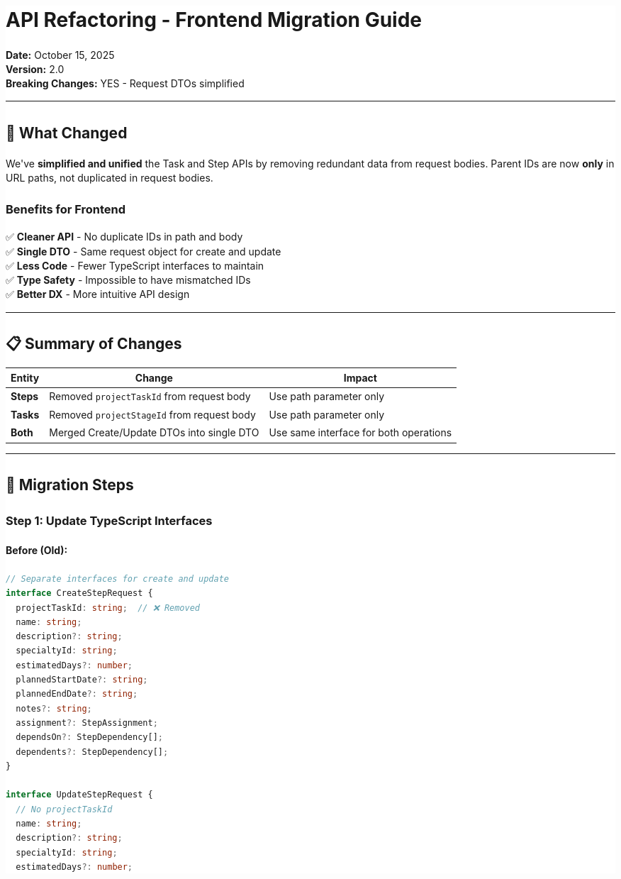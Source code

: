 # API Refactoring - Frontend Migration Guide

**Date:** October 15, 2025  
**Version:** 2.0  
**Breaking Changes:** YES - Request DTOs simplified

---

## 🎯 What Changed

We've **simplified and unified** the Task and Step APIs by removing redundant data from request bodies. Parent IDs are now **only** in URL paths, not duplicated in request bodies.

### Benefits for Frontend

✅ **Cleaner API** - No duplicate IDs in path and body  
✅ **Single DTO** - Same request object for create and update  
✅ **Less Code** - Fewer TypeScript interfaces to maintain  
✅ **Type Safety** - Impossible to have mismatched IDs  
✅ **Better DX** - More intuitive API design  

---

## 📋 Summary of Changes

| Entity | Change | Impact |
|--------|--------|--------|
| **Steps** | Removed `projectTaskId` from request body | Use path parameter only |
| **Tasks** | Removed `projectStageId` from request body | Use path parameter only |
| **Both** | Merged Create/Update DTOs into single DTO | Use same interface for both operations |

---

## 🔄 Migration Steps

### Step 1: Update TypeScript Interfaces

#### Before (Old):
```typescript
// Separate interfaces for create and update
interface CreateStepRequest {
  projectTaskId: string;  // ❌ Removed
  name: string;
  description?: string;
  specialtyId: string;
  estimatedDays?: number;
  plannedStartDate?: string;
  plannedEndDate?: string;
  notes?: string;
  assignment?: StepAssignment;
  dependsOn?: StepDependency[];
  dependents?: StepDependency[];
}

interface UpdateStepRequest {
  // No projectTaskId
  name: string;
  description?: string;
  specialtyId: string;
  estimatedDays?: number;
```